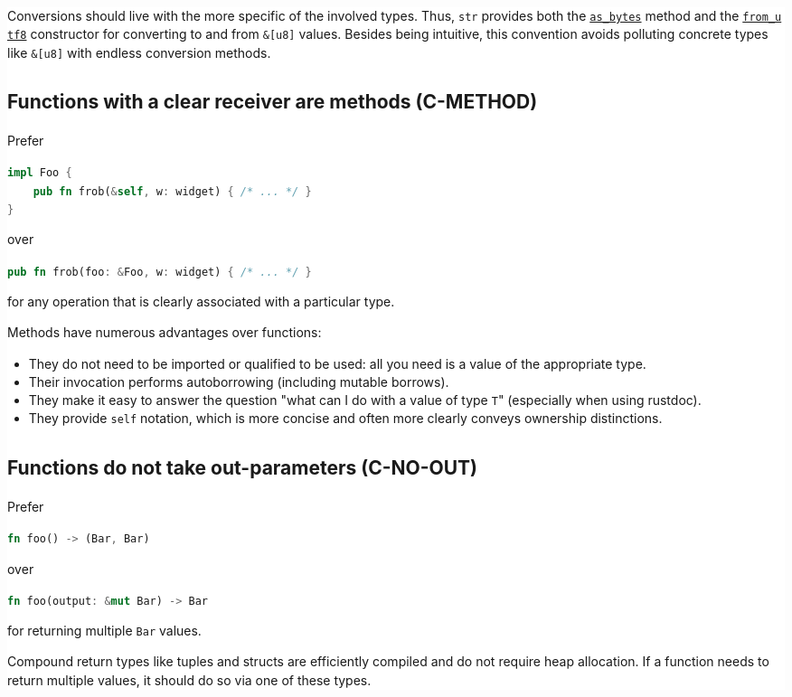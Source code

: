 [`str`]: https://doc.rust-lang.org/std/primitive.str.html

Conversions should live with the more specific of the involved types. Thus,
`str` provides both the [`as_bytes`] method and the [`from_utf8`] constructor
for converting to and from `&[u8]` values. Besides being intuitive, this
convention avoids polluting concrete types like `&[u8]` with endless conversion
methods.

[`as_bytes`]: https://doc.rust-lang.org/std/primitive.str.html#method.as_bytes
[`from_utf8`]: https://doc.rust-lang.org/std/str/fn.from_utf8.html


<a id="c-method"></a>
## Functions with a clear receiver are methods (C-METHOD)

Prefer

```rust
impl Foo {
    pub fn frob(&self, w: widget) { /* ... */ }
}
```

over

```rust
pub fn frob(foo: &Foo, w: widget) { /* ... */ }
```

for any operation that is clearly associated with a particular type.

Methods have numerous advantages over functions:

* They do not need to be imported or qualified to be used: all you need is a
  value of the appropriate type.
* Their invocation performs autoborrowing (including mutable borrows).
* They make it easy to answer the question "what can I do with a value of type
  `T`" (especially when using rustdoc).
* They provide `self` notation, which is more concise and often more clearly
  conveys ownership distinctions.


<a id="c-no-out"></a>
## Functions do not take out-parameters (C-NO-OUT)

Prefer

```rust
fn foo() -> (Bar, Bar)
```

over

```rust
fn foo(output: &mut Bar) -> Bar
```

for returning multiple `Bar` values.

Compound return types like tuples and structs are efficiently compiled and do
not require heap allocation. If a function needs to return multiple values, it
should do so via one of these types.


[RFC 430]: https://github.com/rust-lang/rfcs/blob/master/text/0430-finalizing-naming-conventions.md
[C-FEATURE]: #c-feature
[`str::as_bytes()`]: https://doc.rust-lang.org/std/primitive.str.html#method.as_bytes
[`Path::to_str`]: https://doc.rust-lang.org/std/path/struct.Path.html#method.to_str
[`str::to_lowercase()`]: https://doc.rust-lang.org/std/primitive.str.html#method.to_lowercase
[`f64::to_radians()`]: https://doc.rust-lang.org/std/primitive.f64.html#method.to_radians
[`String::into_bytes()`]: https://doc.rust-lang.org/std/string/struct.String.html#method.into_bytes
[`BufReader::into_inner()`]: https://doc.rust-lang.org/std/io/struct.BufReader.html#method.into_inner
[`BufWriter::into_inner()`]: https://doc.rust-lang.org/std/io/struct.BufWriter.html#method.into_inner
[`BufReader`]: https://doc.rust-lang.org/std/io/struct.BufReader.html#method.into_inner
[`GzDecoder`]: https://docs.rs/flate2/0.2.19/flate2/read/struct.GzDecoder.html#method.into_inner
[`AtomicBool`]: https://doc.rust-lang.org/std/sync/atomic/struct.AtomicBool.html#method.into_inner
[`Vec::as_mut_slice`]: https://doc.rust-lang.org/std/vec/struct.Vec.html#method.as_mut_slice
[`Cell::get`]: https://doc.rust-lang.org/std/cell/struct.Cell.html#method.get
[`TempDir::path`]: https://docs.rs/tempdir/0.3.5/tempdir/struct.TempDir.html#method.path
[`TempDir::into_path`]: https://docs.rs/tempdir/0.3.5/tempdir/struct.TempDir.html#method.into_path
[`str::bytes`]: https://doc.rust-lang.org/std/primitive.str.html#method.bytes
[`str::chars`]: https://doc.rust-lang.org/std/primitive.str.html#method.chars
[`percent_encode`]: https://docs.rs/url/1.4.0/url/percent_encoding/fn.percent_encode.html
[RFC 199]: https://github.com/rust-lang/rfcs/blob/master/text/0199-ownership-variants.md
[PercentEncode-type]: https://docs.rs/url/1.4.0/url/percent_encoding/struct.PercentEncode.html
[`vec::IntoIter`]: https://doc.rust-lang.org/std/vec/struct.IntoIter.html
[`Vec::iter`]: https://doc.rust-lang.org/std/vec/struct.Vec.html#method.iter
[slice::Iter]: https://doc.rust-lang.org/std/slice/struct.Iter.html
[`Vec::iter_mut`]: https://doc.rust-lang.org/std/vec/struct.Vec.html#method.iter_mut
[slice::IterMut]: https://doc.rust-lang.org/std/slice/struct.IterMut.html
[`Vec::into_iter`]: https://doc.rust-lang.org/std/vec/struct.Vec.html#method.into_iter
[vec::IntoIter]: https://doc.rust-lang.org/std/vec/struct.IntoIter.html
[`BTreeMap::keys`]: https://doc.rust-lang.org/std/collections/struct.BTreeMap.html#method.keys
[btree_map::Keys]: https://doc.rust-lang.org/std/collections/btree_map/struct.Keys.html
[`BTreeMap::values`]: https://doc.rust-lang.org/std/collections/struct.BTreeMap.html#method.values
[btree_map::Values]: https://doc.rust-lang.org/std/collections/btree_map/struct.Values.html
[Cargo feature]: http://doc.crates.io/manifest.html#the-features-section
[`From<Ipv6Addr>`]: https://doc.rust-lang.org/std/net/struct.Ipv6Addr.html
[`IpAddr`]: https://doc.rust-lang.org/std/net/enum.IpAddr.html
[`FromIterator`]: https://doc.rust-lang.org/std/iter/trait.FromIterator.html
[`Extend`]: https://doc.rust-lang.org/std/iter/trait.Extend.html
[`Vec<T>`]: https://doc.rust-lang.org/std/vec/struct.Vec.html
[`Serialize`]: https://docs.serde.rs/serde/trait.Serialize.html
[`Deserialize`]: https://docs.serde.rs/serde/trait.Deserialize.html
[`LinkedHashMap`]: https://docs.rs/linked-hash-map/0.4.2/linked_hash_map/struct.LinkedHashMap.html
[`IpAddr`]: https://doc.rust-lang.org/std/net/enum.IpAddr.html
[`LittleEndian`]: https://docs.rs/byteorder/1.0.0/byteorder/enum.LittleEndian.html
[`Send`]: https://doc.rust-lang.org/std/marker/trait.Send.html
[`Sync`]: https://doc.rust-lang.org/std/marker/trait.Sync.html
[`std::error::Error`]: https://doc.rust-lang.org/std/error/trait.Error.html
[`error-chain`]: https://docs.rs/error-chain
[`source()`]: https://doc.rust-lang.org/std/error/trait.Error.html#method.source
[`Send`]: https://doc.rust-lang.org/std/marker/trait.Send.html
[`Sync`]: https://doc.rust-lang.org/std/marker/trait.Sync.html
[`thread::spawn`]: https://doc.rust-lang.org/std/thread/fn.spawn.html
[`Arc`]: https://doc.rust-lang.org/std/sync/struct.Arc.html
[`std::io::Error::new`]: https://doc.rust-lang.org/std/io/struct.Error.html#method.new
[`reqwest::Error::get_ref`]: https://docs.rs/reqwest/0.7.2/reqwest/struct.Error.html#method.get_ref
[`Error::downcast_ref`]: https://doc.rust-lang.org/std/error/trait.Error.html#method.downcast_ref-2
[`Error::description()`]: https://doc.rust-lang.org/std/error/trait.Error.html#tymethod.description
[`ParseBoolError`]: https://doc.rust-lang.org/std/str/struct.ParseBoolError.html
[`flate2::read::GzDecoder::new`]: https://docs.rs/flate2/0.2/flate2/read/struct.GzDecoder.html#method.new
[`flate2::write::GzEncoder::new`]: https://docs.rs/flate2/0.2/flate2/write/struct.GzEncoder.html#method.new
[`serde_json::from_reader`]: https://docs.serde.rs/serde_json/fn.from_reader.html
[`serde_json::to_writer`]: https://docs.serde.rs/serde_json/fn.to_writer.html
[RFC 1687]: https://github.com/rust-lang/rfcs/pull/1687
[`std::io::Read::read`]: https://doc.rust-lang.org/std/io/trait.Read.html#tymethod.read
[`Vec::insert`]: https://doc.rust-lang.org/std/vec/struct.Vec.html#method.insert
[`std::ptr::read`]: https://doc.rust-lang.org/std/ptr/fn.read.html
[`serialize_struct`]: #method.serialize_struct
[`Deserialize`]: trait.Deserialize.html
[`Value`]: ../enum.Value.html
[`DeserializeOwned`]: de/trait.DeserializeOwned.html
["Link all the things"]: https://github.com/rust-lang/rfcs/blob/master/text/1574-more-api-documentation-conventions.md#link-all-the-things
[*docs.rs*]: https://docs.rs
[RFC 1105]: https://github.com/rust-lang/rfcs/blob/master/text/1105-api-evolution.md
[`pub(crate)`]: https://github.com/rust-lang/rfcs/blob/master/text/1422-pub-restricted.md
[`Box::into_raw`]: https://doc.rust-lang.org/std/boxed/struct.Box.html#method.into_raw
[`std::ops`]: https://doc.rust-lang.org/std/ops/index.html#traits
[`Box::from_raw`]: https://doc.rust-lang.org/std/boxed/struct.Box.html#method.from_raw
[`u64::from_str_radix`]: https://doc.rust-lang.org/std/primitive.u64.html#method.from_str_radix
[`u64::from_be`]: https://doc.rust-lang.org/std/primitive.u64.html#method.from_be
[`String::from_utf8`]: https://doc.rust-lang.org/std/string/struct.String.html#method.from_utf8
[C-BUILDER]: type-safety.html#c-builder
[C-CONV-TRAITS]: interoperability.html#c-conv-traits
[`File::open`]: https://doc.rust-lang.org/stable/std/fs/struct.File.html#method.open
[`Mmap::open`]: https://docs.rs/memmap/0.5.2/memmap/struct.Mmap.html#method.open
[`Mmap::open_with_offset`]: https://docs.rs/memmap/0.5.2/memmap/struct.Mmap.html#method.open_with_offset
[`TcpStream::connect`]: https://doc.rust-lang.org/stable/std/net/struct.TcpStream.html#method.connect
[`UdpSocket::bind`]: https://doc.rust-lang.org/stable/std/net/struct.UdpSocket.html#method.bind
[`std::io::Error::new`]: https://doc.rust-lang.org/std/io/struct.Error.html#method.new
[`std::io::Error::from_raw_os_error`]: https://doc.rust-lang.org/std/io/struct.Error.html#method.from_raw_os_error
[`Box::new`]: https://doc.rust-lang.org/stable/std/boxed/struct.Box.html#method.new
[`Vec::binary_search`]: https://doc.rust-lang.org/std/vec/struct.Vec.html#method.binary_search
[`String::from_utf8`]: https://doc.rust-lang.org/std/string/struct.String.html#method.from_utf8
[`HashMap::insert`]: https://doc.rust-lang.org/stable/std/collections/struct.HashMap.html#method.insert
[C-OBJECT]: #c-object
[`std::fs::File::open`]: https://doc.rust-lang.org/std/fs/struct.File.html#method.open
[`Path`]: https://doc.rust-lang.org/std/path/struct.Path.html
[`OsString`]: https://doc.rust-lang.org/std/ffi/struct.OsString.html
[`io::Read`]: https://doc.rust-lang.org/std/io/trait.Read.html
[`io::Write`]: https://doc.rust-lang.org/std/io/trait.Write.html
[`Iterator`]: https://doc.rust-lang.org/std/iter/trait.Iterator.html
[catastrophic bugs]: http://en.wikipedia.org/wiki/Mars_Climate_Orbiter
[C-NEWTYPE]: #c-newtype
[`bitflags`]: https://github.com/bitflags/bitflags
[`Command`]: https://doc.rust-lang.org/std/process/struct.Command.html
[child process]: https://doc.rust-lang.org/std/process/struct.Child.html
[`Url`]: https://docs.rs/url/1.4.0/url/struct.Url.html
[`ParseOptions`]: https://docs.rs/url/1.4.0/url/struct.ParseOptions.html
[`std::process::Command`]: https://doc.rust-lang.org/std/process/struct.Command.html
[robustness principle]: http://en.wikipedia.org/wiki/Robustness_principle
[C-NEWTYPE]: type-safety.html#c-newtype
[`impl Trait`]: https://github.com/rust-lang/rfcs/blob/master/text/1522-conservative-impl-trait.md
[impl-trait-2]: https://rust-lang.github.io/edition-guide/rust-2018/trait-system/impl-trait-for-returning-complex-types-with-ease.html
[`std::borrow::Cow`]: https://doc.rust-lang.org/std/borrow/enum.Cow.html
[`std::boxed::Box`]: https://doc.rust-lang.org/std/boxed/struct.Box.html
[`std::io::BufWriter`]: https://doc.rust-lang.org/std/io/struct.BufWriter.html
[M-ERRORS-CANONICAL-STRUCTS]: ../libs/ux/#M-ERRORS-CANONICAL-STRUCTS
[M-NO-GLOB-REEXPORTS]: ../libs/resilience/#M-NO-GLOB-REEXPORTS
[M-DOC-FIRST-SENTENCE]: ./#M-DOC-FIRST-SENTENCE
[M-YIELD-POINTS]: ./#M-YIELD-POINTS
[M-PANIC-IS-STOP]: ../universal/#M-PANIC-IS-STOP
[M-PUBLIC-DEBUG]: ./#M-PUBLIC-DEBUG